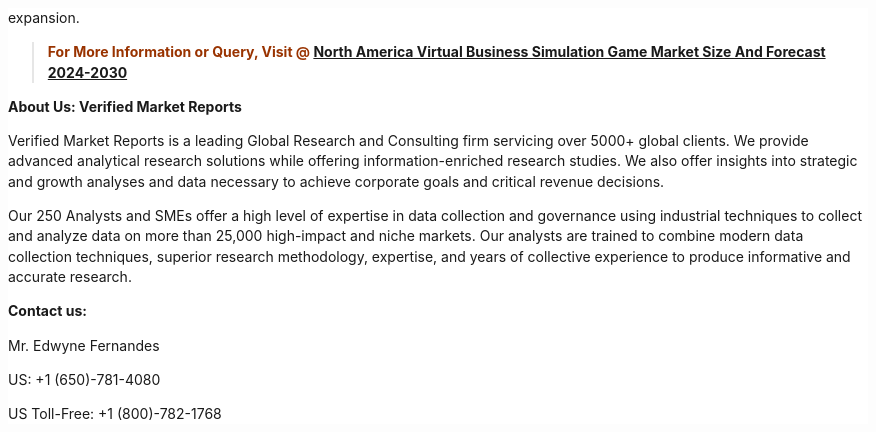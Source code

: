 expansion.</p></body></html></p><blockquote><p><span style="color: #993300;"><strong>For More Information or Query, Visit @ <a href="https://www.verifiedmarketreports.com/product/virtual-business-simulation-game-market/">North America Virtual Business Simulation Game Market Size And Forecast 2024-2030</a></strong></span></p></blockquote><p><strong>About Us: Verified Market Reports</strong></p><p>Verified Market Reports is a leading Global Research and Consulting firm servicing over 5000+ global clients. We provide advanced analytical research solutions while offering information-enriched research studies. We also offer insights into strategic and growth analyses and data necessary to achieve corporate goals and critical revenue decisions.</p><p>Our 250 Analysts and SMEs offer a high level of expertise in data collection and governance using industrial techniques to collect and analyze data on more than 25,000 high-impact and niche markets. Our analysts are trained to combine modern data collection techniques, superior research methodology, expertise, and years of collective experience to produce informative and accurate research.</p><p><strong>Contact us:</strong></p><p>Mr. Edwyne Fernandes</p><p>US: +1 (650)-781-4080</p><p>US Toll-Free: +1 (800)-782-1768</p>
